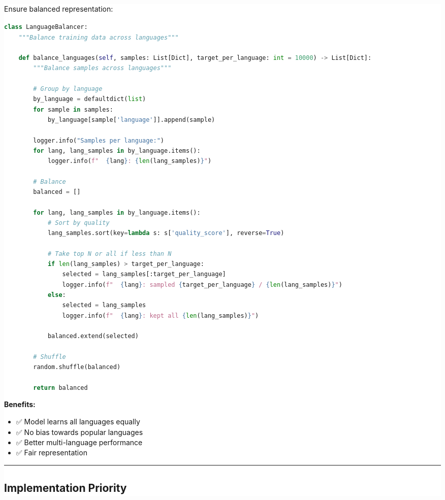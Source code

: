 Ensure balanced representation:

```python
class LanguageBalancer:
    """Balance training data across languages"""

    def balance_languages(self, samples: List[Dict], target_per_language: int = 10000) -> List[Dict]:
        """Balance samples across languages"""

        # Group by language
        by_language = defaultdict(list)
        for sample in samples:
            by_language[sample['language']].append(sample)

        logger.info("Samples per language:")
        for lang, lang_samples in by_language.items():
            logger.info(f"  {lang}: {len(lang_samples)}")

        # Balance
        balanced = []

        for lang, lang_samples in by_language.items():
            # Sort by quality
            lang_samples.sort(key=lambda s: s['quality_score'], reverse=True)

            # Take top N or all if less than N
            if len(lang_samples) > target_per_language:
                selected = lang_samples[:target_per_language]
                logger.info(f"  {lang}: sampled {target_per_language} / {len(lang_samples)}")
            else:
                selected = lang_samples
                logger.info(f"  {lang}: kept all {len(lang_samples)}")

            balanced.extend(selected)

        # Shuffle
        random.shuffle(balanced)

        return balanced
```

**Benefits:**
- ✅ Model learns all languages equally
- ✅ No bias towards popular languages
- ✅ Better multi-language performance
- ✅ Fair representation

---

## Implementation Priority
